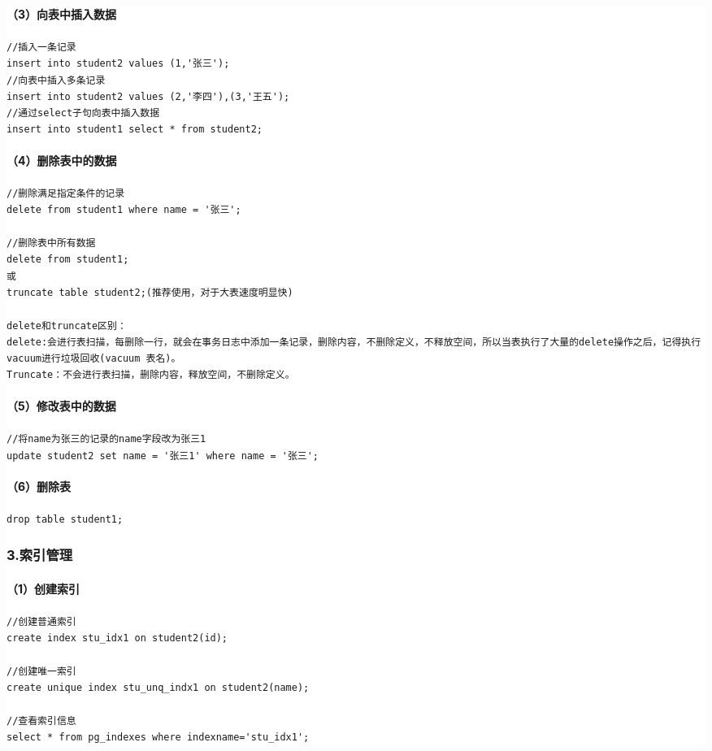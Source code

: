 #### （3）向表中插入数据

```
//插入一条记录
insert into student2 values (1,'张三');
//向表中插入多条记录
insert into student2 values (2,'李四'),(3,'王五');
//通过select子句向表中插入数据
insert into student1 select * from student2;
```

#### （4）删除表中的数据

```
//删除满足指定条件的记录
delete from student1 where name = '张三';

//删除表中所有数据
delete from student1;
或
truncate table student2;(推荐使用，对于大表速度明显快)

delete和truncate区别：
delete:会进行表扫描，每删除一行，就会在事务日志中添加一条记录，删除内容，不删除定义，不释放空间，所以当表执行了大量的delete操作之后，记得执行vacuum进行垃圾回收(vacuum 表名)。
Truncate：不会进行表扫描，删除内容，释放空间，不删除定义。
```

#### （5）修改表中的数据

```
//将name为张三的记录的name字段改为张三1
update student2 set name = '张三1' where name = '张三';
```

#### （6）删除表

```
drop table student1;
```

### 3.索引管理

#### （1）创建索引

```
//创建普通索引
create index stu_idx1 on student2(id);

//创建唯一索引
create unique index stu_unq_indx1 on student2(name);

//查看索引信息
select * from pg_indexes where indexname='stu_idx1';
```
